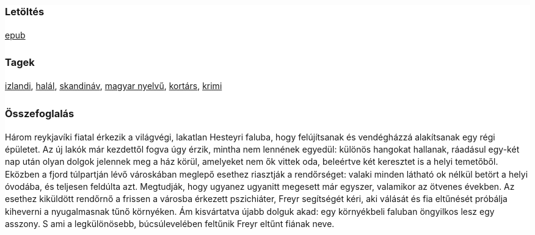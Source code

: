 ### Letöltés
[epub](https://github.com/BercziSandor/calibre_lib/raw/main/libs/main/Yrsa%20Sigurdardottir/Emlekszem%20%20rad%20%281727%29/Emlekszem%20%20rad%20-%20Yrsa%20Sigurdardottir.epub)

### Tagek
[izlandi](https://github.com/berczisandor/calibre_lib/blob/main/libs/main/_tags/izlandi.md), [halál](https://github.com/berczisandor/calibre_lib/blob/main/libs/main/_tags/hal%c3%a1l.md), [skandináv](https://github.com/berczisandor/calibre_lib/blob/main/libs/main/_tags/skandin%c3%a1v.md), [magyar nyelvű](https://github.com/berczisandor/calibre_lib/blob/main/libs/main/_tags/magyar%20nyelv%c5%b1.md), [kortárs](https://github.com/berczisandor/calibre_lib/blob/main/libs/main/_tags/kort%c3%a1rs.md), [krimi](https://github.com/berczisandor/calibre_lib/blob/main/libs/main/_tags/krimi.md)

### Összefoglalás
<p class="description">Három reykjavíki fiatal érkezik a világvégi, lakatlan Hesteyri faluba, hogy felújítsanak és vendégházzá alakítsanak egy régi épületet. Az új lakók már kezdettől fogva úgy érzik, mintha nem lennének egyedül: különös hangokat hallanak, ráadásul egy-két nap után olyan dolgok jelennek meg a ház körül, amelyeket nem ők vittek oda, beleértve két keresztet is a helyi temetőből. Eközben a fjord túlpartján lévő városkában meglepő esethez riasztják a rendőrséget: valaki minden látható ok nélkül betört a helyi óvodába, és teljesen feldúlta azt. Megtudják, hogy ugyanez ugyanitt megesett már egyszer, valamikor az ötvenes években. Az esethez kiküldött rendőrnő a frissen a városba érkezett pszichiáter, Freyr segítségét kéri, aki válását és fia eltűnését próbálja kiheverni a nyugalmasnak tűnő környéken. Ám kisvártatva újabb dolguk akad: egy környékbeli faluban öngyilkos lesz egy asszony. S ami a legkülönösebb, búcsúlevelében feltűnik Freyr eltűnt fiának neve.</p>


